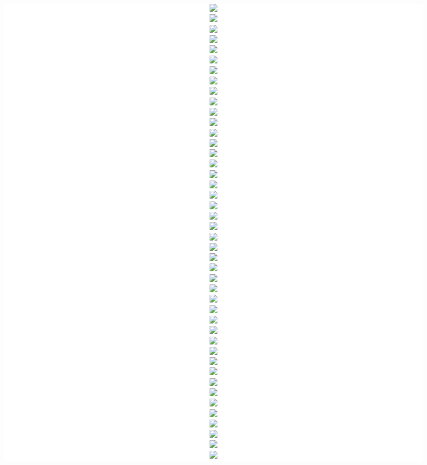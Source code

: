 <div class="jb-article"><div class="imageblock center" style="text-align: center; clear: both;"><img src="{{ site.imgserver8 }}/sunmism/1849/001.jpg"/></div><div class="imageblock center" style="text-align: center; clear: both;"><img src="{{ site.imgserver8 }}/sunmism/1849/002.jpg"/></div><div class="imageblock center" style="text-align: center; clear: both;"><img src="{{ site.imgserver8 }}/sunmism/1849/003.jpg"/></div><div class="imageblock center" style="text-align: center; clear: both;"><img src="{{ site.imgserver8 }}/sunmism/1849/004.jpg"/></div><div class="imageblock center" style="text-align: center; clear: both;"><img src="{{ site.imgserver8 }}/sunmism/1849/005.jpg"/></div><div class="imageblock center" style="text-align: center; clear: both;"><img src="{{ site.imgserver8 }}/sunmism/1849/006.jpg"/></div><div class="imageblock center" style="text-align: center; clear: both;"><img src="{{ site.imgserver8 }}/sunmism/1849/007.jpg"/></div><div class="imageblock center" style="text-align: center; clear: both;"><img src="{{ site.imgserver8 }}/sunmism/1849/008.jpg"/></div><div class="imageblock center" style="text-align: center; clear: both;"><img src="{{ site.imgserver8 }}/sunmism/1849/009.jpg"/></div><div class="imageblock center" style="text-align: center; clear: both;"><img src="{{ site.imgserver8 }}/sunmism/1849/010.jpg"/></div><div class="imageblock center" style="text-align: center; clear: both;"><img src="{{ site.imgserver8 }}/sunmism/1849/011.jpg"/></div><div class="imageblock center" style="text-align: center; clear: both;"><img src="{{ site.imgserver8 }}/sunmism/1849/012.jpg"/></div><div class="imageblock center" style="text-align: center; clear: both;"><img src="{{ site.imgserver8 }}/sunmism/1849/013.jpg"/></div><div class="imageblock center" style="text-align: center; clear: both;"><img src="{{ site.imgserver8 }}/sunmism/1849/014.jpg"/></div><div class="imageblock center" style="text-align: center; clear: both;"><img src="{{ site.imgserver8 }}/sunmism/1849/015.jpg"/></div><div class="imageblock center" style="text-align: center; clear: both;"><img src="{{ site.imgserver8 }}/sunmism/1849/016.jpg"/></div><div class="imageblock center" style="text-align: center; clear: both;"><img src="{{ site.imgserver8 }}/sunmism/1849/017.jpg"/></div><div class="imageblock center" style="text-align: center; clear: both;"><img src="{{ site.imgserver8 }}/sunmism/1849/018.jpg"/></div><div class="imageblock center" style="text-align: center; clear: both;"><img src="{{ site.imgserver8 }}/sunmism/1849/019.jpg"/></div><div class="imageblock center" style="text-align: center; clear: both;"><img src="{{ site.imgserver8 }}/sunmism/1849/020.jpg"/></div><div class="imageblock center" style="text-align: center; clear: both;"><img src="{{ site.imgserver8 }}/sunmism/1849/021.jpg"/></div><div class="imageblock center" style="text-align: center; clear: both;"><img src="{{ site.imgserver8 }}/sunmism/1849/022.jpg"/></div><div class="imageblock center" style="text-align: center; clear: both;"><img src="{{ site.imgserver8 }}/sunmism/1849/023.jpg"/></div><div class="imageblock center" style="text-align: center; clear: both;"><img src="{{ site.imgserver8 }}/sunmism/1849/024.jpg"/></div><div class="imageblock center" style="text-align: center; clear: both;"><img src="{{ site.imgserver8 }}/sunmism/1849/025.jpg"/></div><div class="imageblock center" style="text-align: center; clear: both;"><img src="{{ site.imgserver8 }}/sunmism/1849/026.jpg"/></div><div class="imageblock center" style="text-align: center; clear: both;"><img src="{{ site.imgserver8 }}/sunmism/1849/027.jpg"/></div><div class="imageblock center" style="text-align: center; clear: both;"><img src="{{ site.imgserver8 }}/sunmism/1849/028.jpg"/></div><div class="imageblock center" style="text-align: center; clear: both;"><img src="{{ site.imgserver8 }}/sunmism/1849/029.jpg"/></div><div class="imageblock center" style="text-align: center; clear: both;"><img src="{{ site.imgserver8 }}/sunmism/1849/030.jpg"/></div><div class="imageblock center" style="text-align: center; clear: both;"><img src="{{ site.imgserver8 }}/sunmism/1849/031.jpg"/></div><div class="imageblock center" style="text-align: center; clear: both;"><img src="{{ site.imgserver8 }}/sunmism/1849/032.jpg"/></div><div class="imageblock center" style="text-align: center; clear: both;"><img src="{{ site.imgserver8 }}/sunmism/1849/033.jpg"/></div><div class="imageblock center" style="text-align: center; clear: both;"><img src="{{ site.imgserver8 }}/sunmism/1849/034.jpg"/></div><div class="imageblock center" style="text-align: center; clear: both;"><img src="{{ site.imgserver8 }}/sunmism/1849/035.jpg"/></div><div class="imageblock center" style="text-align: center; clear: both;"><img src="{{ site.imgserver8 }}/sunmism/1849/036.jpg"/></div><div class="imageblock center" style="text-align: center; clear: both;"><img src="{{ site.imgserver8 }}/sunmism/1849/037.jpg"/></div><div class="imageblock center" style="text-align: center; clear: both;"><img src="{{ site.imgserver8 }}/sunmism/1849/038.jpg"/></div><div class="imageblock center" style="text-align: center; clear: both;"><img src="{{ site.imgserver8 }}/sunmism/1849/039.jpg"/></div><div class="imageblock center" style="text-align: center; clear: both;"><img src="{{ site.imgserver8 }}/sunmism/1849/040.jpg"/></div><div class="imageblock center" style="text-align: center; clear: both;"><img src="{{ site.imgserver8 }}/sunmism/1849/041.jpg"/></div><div class="imageblock center" style="text-align: center; clear: both;"><img src="{{ site.imgserver8 }}/sunmism/1849/042.jpg"/></div><div class="imageblock center" style="text-align: center; clear: both;"><img src="{{ site.imgserver8 }}/sunmism/1849/043.jpg"/></div><div class="imageblock center" style="text-align: center; clear: both;"><img src="{{ site.imgserver8 }}/sunmism/1849/044.jpg"/></div>